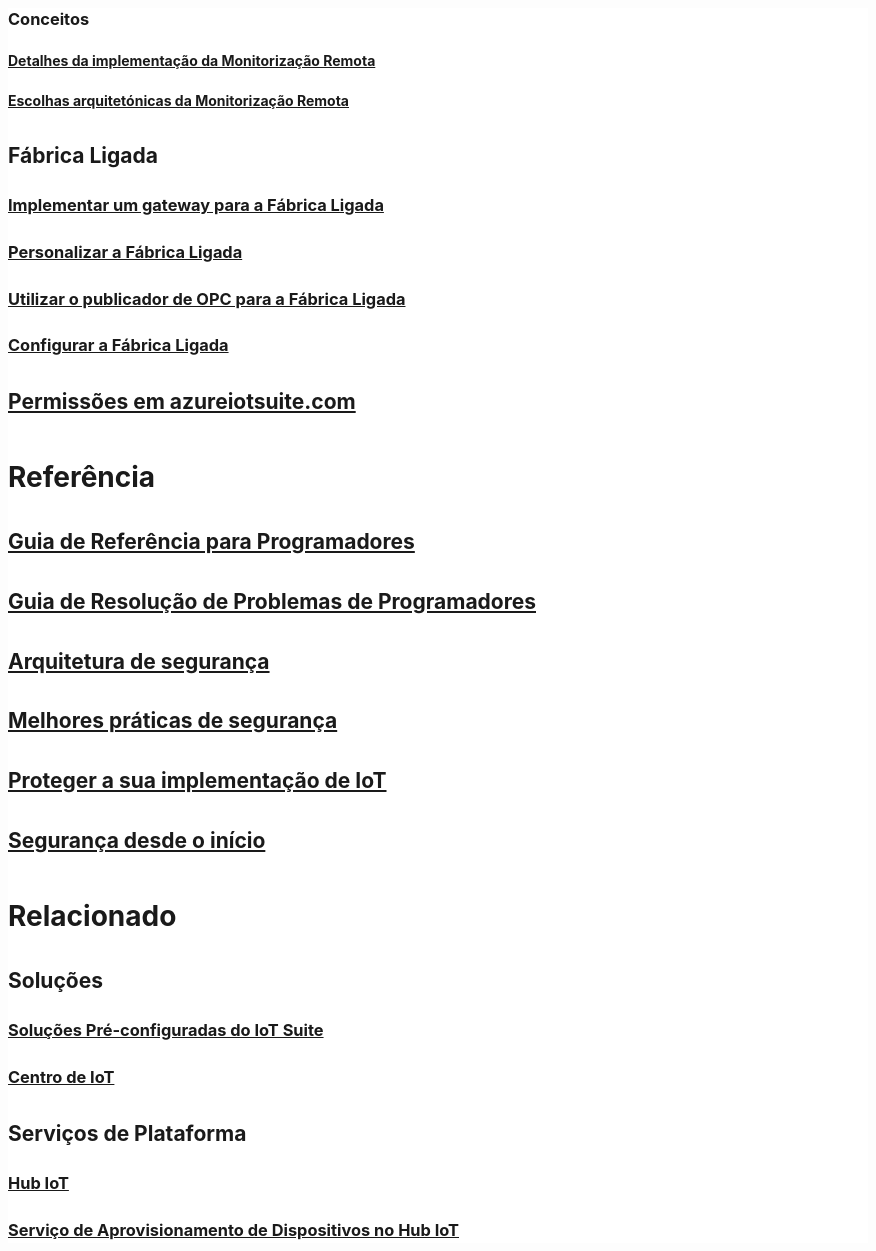 ### Conceitos
#### [Detalhes da implementação da Monitorização Remota](iot-suite-remote-monitoring-sample-walkthrough.md)
#### [Escolhas arquitetónicas da Monitorização Remota](iot-suite-remote-monitoring-architectural-choices.md)

## Fábrica Ligada
### [Implementar um gateway para a Fábrica Ligada](iot-suite-connected-factory-gateway-deployment.md)
### [Personalizar a Fábrica Ligada](iot-suite-connected-factory-customize.md)
### [Utilizar o publicador de OPC para a Fábrica Ligada](https://github.com/Azure/iot-edge-opc-publisher/blob/master/README.md)
### [Configurar a Fábrica Ligada](iot-suite-connected-factory-configure.md)
## [Permissões em azureiotsuite.com](iot-suite-permissions.md)

# Referência
## [Guia de Referência para Programadores](https://github.com/Azure/azure-iot-pcs-remote-monitoring-dotnet/wiki/Developer-Reference-Guide)
## [Guia de Resolução de Problemas de Programadores](https://github.com/Azure/azure-iot-pcs-remote-monitoring-dotnet/wiki/Developer-Troubleshooting-Guide)
## [Arquitetura de segurança](iot-security-architecture.md)
## [Melhores práticas de segurança](iot-security-best-practices.md)
## [Proteger a sua implementação de IoT](iot-suite-security-deployment.md)
## [Segurança desde o início](securing-iot-ground-up.md)

# Relacionado
## Soluções 
### [Soluções Pré-configuradas do IoT Suite](/azure/iot-suite) 
### [Centro de IoT](https://docs.microsoft.com/microsoft-iot-central/) 
## Serviços de Plataforma 
### [Hub IoT](/azure/iot-hub) 
### [Serviço de Aprovisionamento de Dispositivos no Hub IoT](/azure/iot-dps)